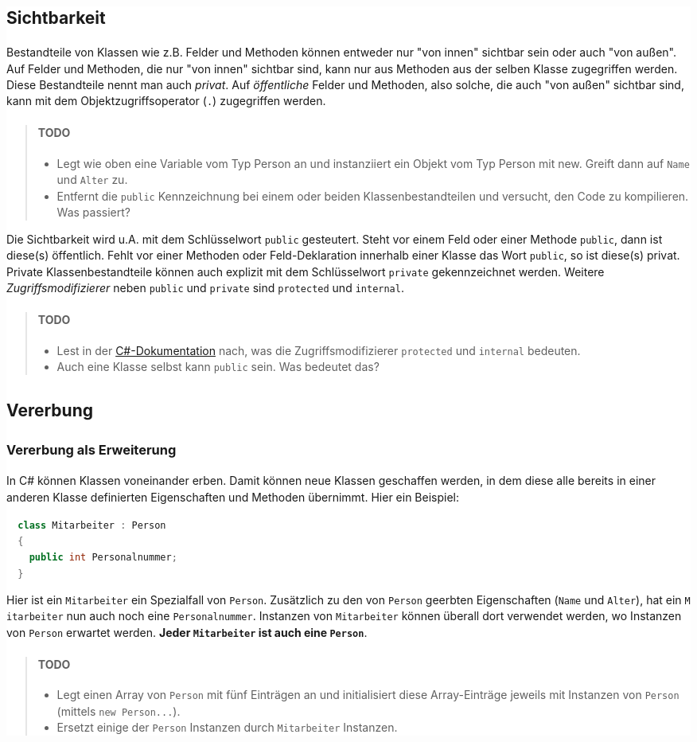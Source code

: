 
## Sichtbarkeit

Bestandteile von Klassen wie z.B. Felder und Methoden können entweder nur "von innen" sichtbar
sein oder auch "von außen". Auf Felder und Methoden, die nur "von innen" sichtbar sind, kann
nur aus Methoden aus der selben Klasse zugegriffen werden. Diese Bestandteile nennt man auch
_privat_. Auf _öffentliche_ Felder und Methoden, also solche, die auch "von außen" sichtbar 
sind, kann mit dem Objektzugriffsoperator (`.`) zugegriffen werden. 

> #### TODO
> - Legt wie oben eine Variable vom Typ Person an und instanziiert ein Objekt vom Typ Person
>   mit new. Greift dann auf `Name` und `Alter` zu.
> - Entfernt die `public` Kennzeichnung bei einem oder beiden Klassenbestandteilen und versucht,
>   den Code zu kompilieren. Was passiert?

Die Sichtbarkeit wird u.A. mit dem Schlüsselwort `public` gesteutert. Steht vor einem Feld oder
einer Methode `public`, dann ist diese(s) öffentlich. Fehlt vor einer Methoden oder Feld-Deklaration
innerhalb einer Klasse das Wort `public`, so ist diese(s) privat. Private Klassenbestandteile können
auch explizit mit dem Schlüsselwort `private` gekennzeichnet werden. Weitere _Zugriffsmodifizierer_
neben `public` und `private` sind `protected` und `internal`.

> #### TODO
> - Lest in der 
>   [C#-Dokumentation](https://docs.microsoft.com/en-us/dotnet/csharp/language-reference/keywords/access-modifiers)
>   nach, was die Zugriffsmodifizierer `protected` und `internal` bedeuten.
> - Auch eine Klasse selbst kann `public` sein. Was bedeutet das?

## Vererbung

### Vererbung als Erweiterung

In C# können Klassen voneinander erben. Damit können neue Klassen geschaffen werden, in dem diese
alle bereits in einer anderen Klasse definierten Eigenschaften und Methoden übernimmt. Hier
ein Beispiel:

```C#
  class Mitarbeiter : Person
  {
    public int Personalnummer;
  }
```

Hier ist ein `Mitarbeiter` ein Spezialfall von `Person`. Zusätzlich zu den  von  `Person` geerbten 
Eigenschaften (`Name` und `Alter`), hat ein `Mitarbeiter` nun auch noch eine `Personalnummer`.
Instanzen von `Mitarbeiter` können überall dort verwendet werden, wo  Instanzen von `Person` 
erwartet werden. **Jeder `Mitarbeiter` ist auch eine `Person`**. 

> #### TODO
> - Legt einen Array von `Person` mit fünf Einträgen an und initialisiert diese Array-Einträge
>   jeweils mit Instanzen von `Person` (mittels `new Person...`).
> - Ersetzt einige der `Person` Instanzen durch `Mitarbeiter` Instanzen.

